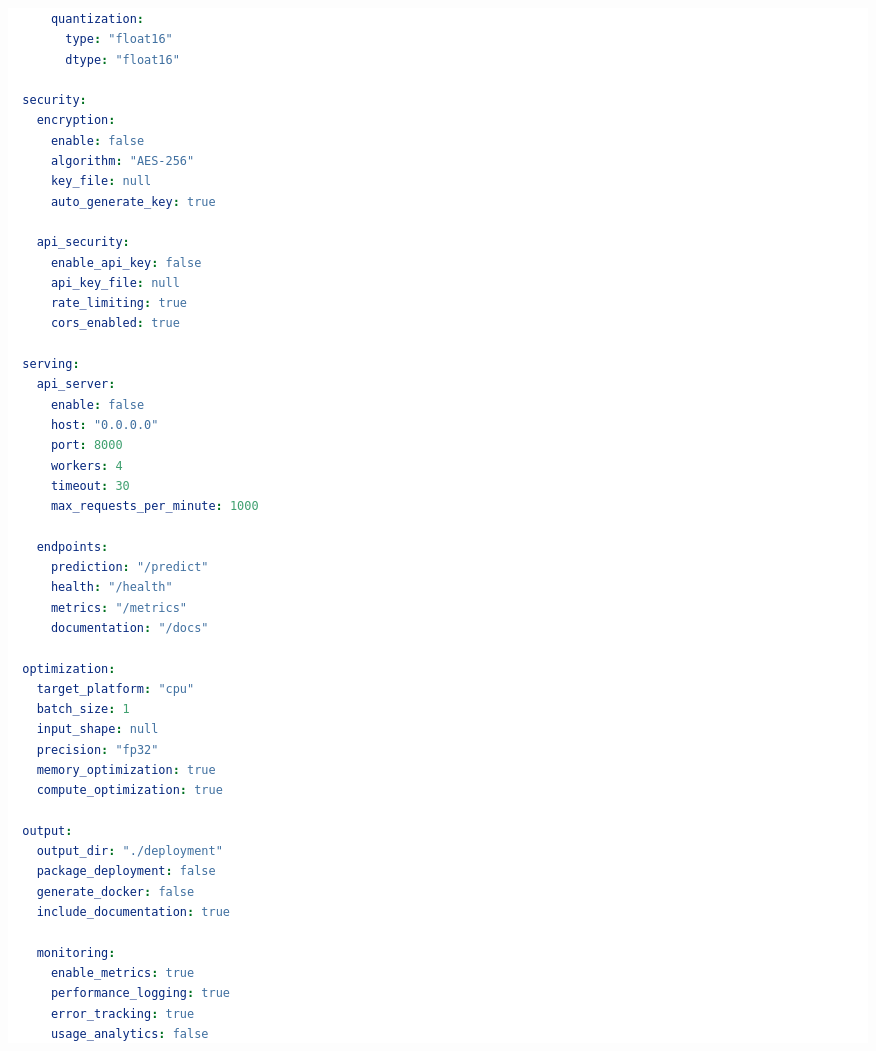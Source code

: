 ```yaml
      quantization:
        type: "float16"
        dtype: "float16"
  
  security:
    encryption:
      enable: false
      algorithm: "AES-256"
      key_file: null
      auto_generate_key: true
    
    api_security:
      enable_api_key: false
      api_key_file: null
      rate_limiting: true
      cors_enabled: true
  
  serving:
    api_server:
      enable: false
      host: "0.0.0.0"
      port: 8000
      workers: 4
      timeout: 30
      max_requests_per_minute: 1000
    
    endpoints:
      prediction: "/predict"
      health: "/health"
      metrics: "/metrics"
      documentation: "/docs"
  
  optimization:
    target_platform: "cpu"
    batch_size: 1
    input_shape: null
    precision: "fp32"
    memory_optimization: true
    compute_optimization: true
  
  output:
    output_dir: "./deployment"
    package_deployment: false
    generate_docker: false
    include_documentation: true
    
    monitoring:
      enable_metrics: true
      performance_logging: true
      error_tracking: true
      usage_analytics: false
```
